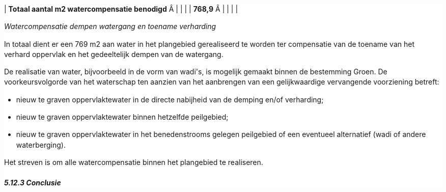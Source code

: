 | **Totaal aantal m2 watercompensatie benodigd**   Â | | | | **768,9**   Â | | | |

*Watercompensatie dempen watergang en toename verharding*

In totaal dient er een 769 m2 aan water in het plangebied gerealiseerd te worden ter compensatie van de toename van het verhard oppervlak en het gedeeltelijk dempen van de watergang.

De realisatie van water, bijvoorbeeld in de vorm van wadi's, is mogelijk gemaakt binnen de bestemming Groen. De voorkeursvolgorde van het waterschap ten aanzien van het aanbrengen van een gelijkwaardige vervangende voorziening betreft:

* nieuw te graven oppervlaktewater in de directe nabijheid van de demping en/of verharding;

* nieuw te graven oppervlaktewater binnen hetzelfde peilgebied;

* nieuw te graven oppervlaktewater in het benedenstrooms gelegen peilgebied of een eventueel alternatief (wadi of andere waterberging).

Het streven is om alle watercompensatie binnen het plangebied te realiseren.

##### 5\.12\.3 Conclusie


